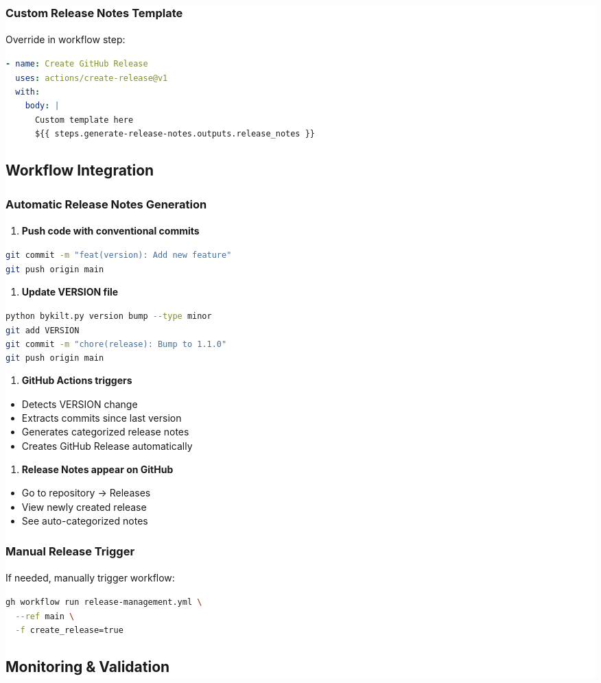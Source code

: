 ### Custom Release Notes Template

Override in workflow step:

```yaml
- name: Create GitHub Release
  uses: actions/create-release@v1
  with:
    body: |
      Custom template here
      ${{ steps.generate-release-notes.outputs.release_notes }}
```

## Workflow Integration

### Automatic Release Notes Generation

1. **Push code with conventional commits**

```bash
git commit -m "feat(version): Add new feature"
git push origin main
```

1. **Update VERSION file**

```bash
python bykilt.py version bump --type minor
git add VERSION
git commit -m "chore(release): Bump to 1.1.0"
git push origin main
```

1. **GitHub Actions triggers**

- Detects VERSION change
- Extracts commits since last version
- Generates categorized release notes
- Creates GitHub Release automatically

1. **Release Notes appear on GitHub**

- Go to repository → Releases
- View newly created release
- See auto-categorized notes

### Manual Release Trigger

If needed, manually trigger workflow:

```bash
gh workflow run release-management.yml \
  --ref main \
  -f create_release=true
```

## Monitoring & Validation
